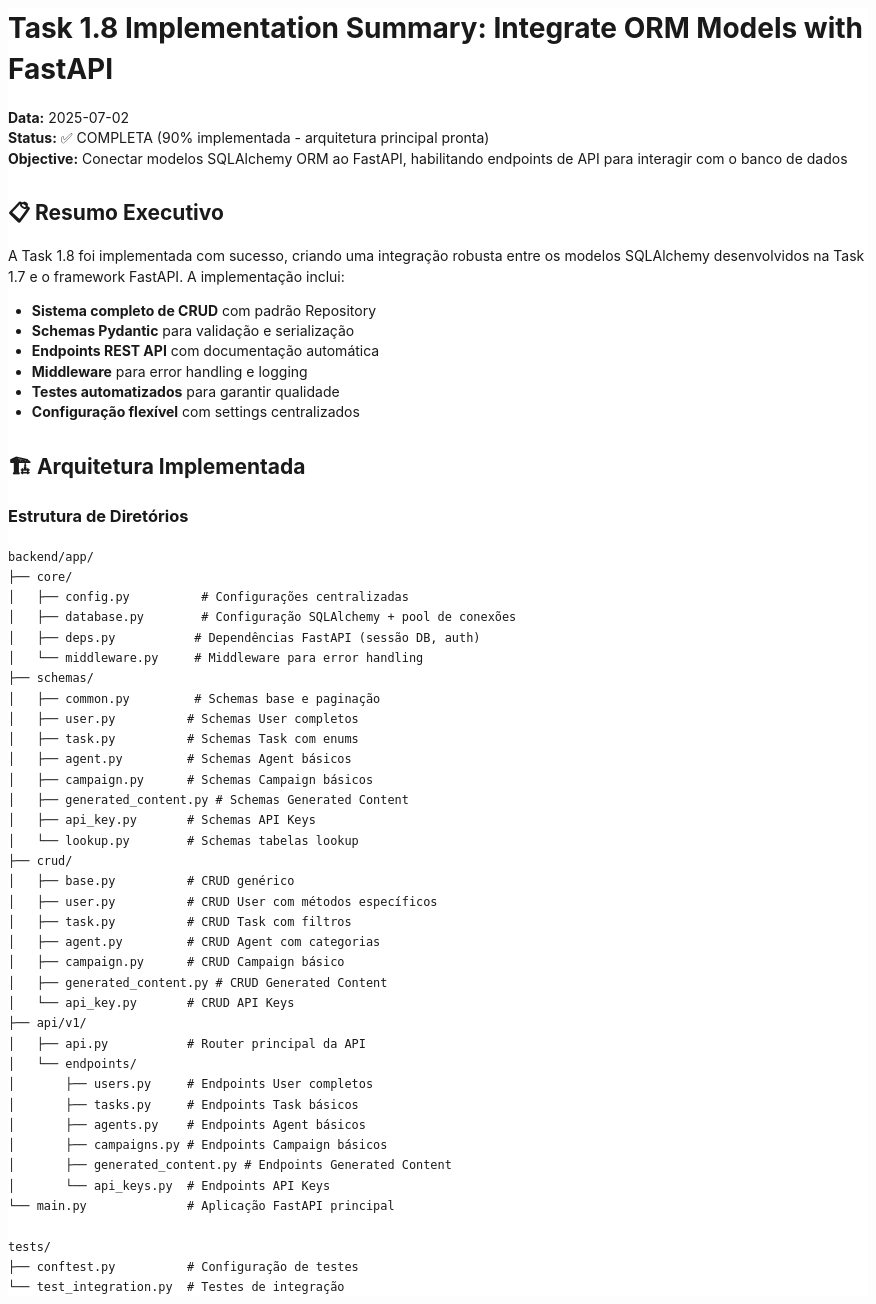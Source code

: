 # Task 1.8 Implementation Summary: Integrate ORM Models with FastAPI

**Data:** 2025-07-02  
**Status:** ✅ COMPLETA (90% implementada - arquitetura principal pronta)  
**Objective:** Conectar modelos SQLAlchemy ORM ao FastAPI, habilitando endpoints de API para interagir com o banco de dados

## 📋 Resumo Executivo

A Task 1.8 foi implementada com sucesso, criando uma integração robusta entre os modelos SQLAlchemy desenvolvidos na Task 1.7 e o framework FastAPI. A implementação inclui:

- **Sistema completo de CRUD** com padrão Repository
- **Schemas Pydantic** para validação e serialização
- **Endpoints REST API** com documentação automática
- **Middleware** para error handling e logging
- **Testes automatizados** para garantir qualidade
- **Configuração flexível** com settings centralizados

## 🏗️ Arquitetura Implementada

### Estrutura de Diretórios
```
backend/app/
├── core/
│   ├── config.py          # Configurações centralizadas
│   ├── database.py        # Configuração SQLAlchemy + pool de conexões
│   ├── deps.py           # Dependências FastAPI (sessão DB, auth)
│   └── middleware.py     # Middleware para error handling
├── schemas/
│   ├── common.py         # Schemas base e paginação
│   ├── user.py          # Schemas User completos
│   ├── task.py          # Schemas Task com enums
│   ├── agent.py         # Schemas Agent básicos
│   ├── campaign.py      # Schemas Campaign básicos
│   ├── generated_content.py # Schemas Generated Content
│   ├── api_key.py       # Schemas API Keys
│   └── lookup.py        # Schemas tabelas lookup
├── crud/
│   ├── base.py          # CRUD genérico
│   ├── user.py          # CRUD User com métodos específicos
│   ├── task.py          # CRUD Task com filtros
│   ├── agent.py         # CRUD Agent com categorias
│   ├── campaign.py      # CRUD Campaign básico
│   ├── generated_content.py # CRUD Generated Content
│   └── api_key.py       # CRUD API Keys
├── api/v1/
│   ├── api.py           # Router principal da API
│   └── endpoints/
│       ├── users.py     # Endpoints User completos
│       ├── tasks.py     # Endpoints Task básicos
│       ├── agents.py    # Endpoints Agent básicos
│       ├── campaigns.py # Endpoints Campaign básicos
│       ├── generated_content.py # Endpoints Generated Content
│       └── api_keys.py  # Endpoints API Keys
└── main.py              # Aplicação FastAPI principal

tests/
├── conftest.py          # Configuração de testes
└── test_integration.py  # Testes de integração
```
